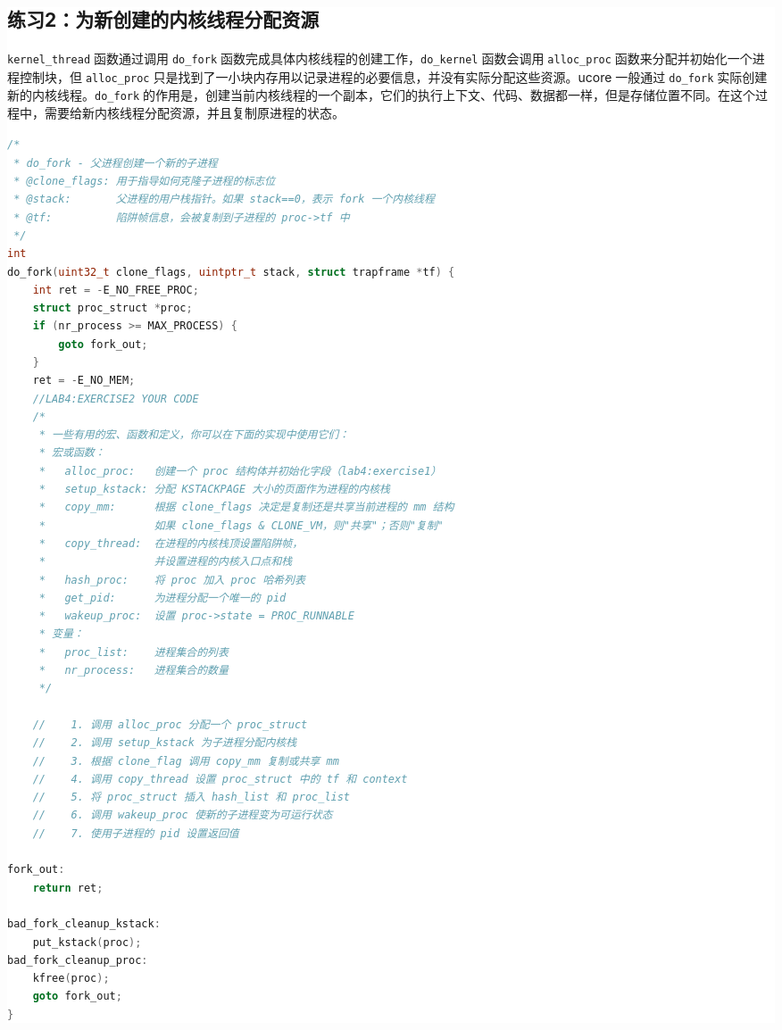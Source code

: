 ## 练习2：为新创建的内核线程分配资源

`kernel_thread` 函数通过调用 `do_fork` 函数完成具体内核线程的创建工作，`do_kernel` 函数会调用 `alloc_proc` 函数来分配并初始化一个进程控制块，但 `alloc_proc` 只是找到了一小块内存用以记录进程的必要信息，并没有实际分配这些资源。ucore 一般通过 `do_fork` 实际创建新的内核线程。`do_fork` 的作用是，创建当前内核线程的一个副本，它们的执行上下文、代码、数据都一样，但是存储位置不同。在这个过程中，需要给新内核线程分配资源，并且复制原进程的状态。

```c
/* 
 * do_fork - 父进程创建一个新的子进程
 * @clone_flags: 用于指导如何克隆子进程的标志位
 * @stack:       父进程的用户栈指针。如果 stack==0，表示 fork 一个内核线程
 * @tf:          陷阱帧信息，会被复制到子进程的 proc->tf 中
 */
int
do_fork(uint32_t clone_flags, uintptr_t stack, struct trapframe *tf) {
    int ret = -E_NO_FREE_PROC;
    struct proc_struct *proc;
    if (nr_process >= MAX_PROCESS) {
        goto fork_out;
    }
    ret = -E_NO_MEM;
    //LAB4:EXERCISE2 YOUR CODE
    /*
     * 一些有用的宏、函数和定义，你可以在下面的实现中使用它们：
     * 宏或函数：
     *   alloc_proc:   创建一个 proc 结构体并初始化字段（lab4:exercise1）
     *   setup_kstack: 分配 KSTACKPAGE 大小的页面作为进程的内核栈
     *   copy_mm:      根据 clone_flags 决定是复制还是共享当前进程的 mm 结构
     *                 如果 clone_flags & CLONE_VM，则"共享"；否则"复制"
     *   copy_thread:  在进程的内核栈顶设置陷阱帧，
     *                 并设置进程的内核入口点和栈
     *   hash_proc:    将 proc 加入 proc 哈希列表
     *   get_pid:      为进程分配一个唯一的 pid
     *   wakeup_proc:  设置 proc->state = PROC_RUNNABLE
     * 变量：
     *   proc_list:    进程集合的列表
     *   nr_process:   进程集合的数量
     */

    //    1. 调用 alloc_proc 分配一个 proc_struct
    //    2. 调用 setup_kstack 为子进程分配内核栈
    //    3. 根据 clone_flag 调用 copy_mm 复制或共享 mm
    //    4. 调用 copy_thread 设置 proc_struct 中的 tf 和 context
    //    5. 将 proc_struct 插入 hash_list 和 proc_list
    //    6. 调用 wakeup_proc 使新的子进程变为可运行状态
    //    7. 使用子进程的 pid 设置返回值
	
fork_out:
    return ret;

bad_fork_cleanup_kstack:
    put_kstack(proc);
bad_fork_cleanup_proc:
    kfree(proc);
    goto fork_out;
}
```
